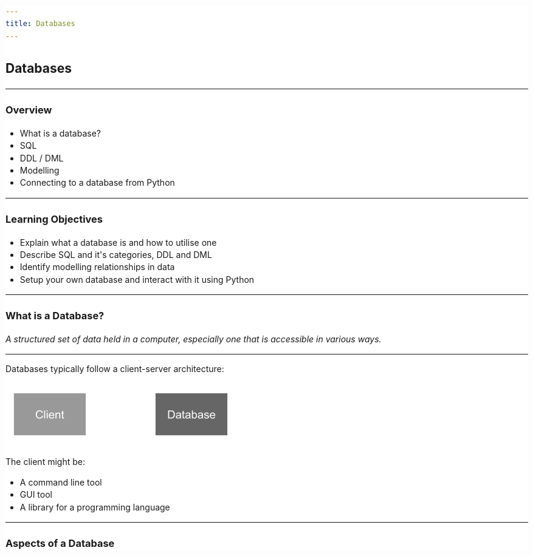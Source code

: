 ```yaml
---
title: Databases
---
```


## Databases

---

### Overview

- What is a database?
- SQL
- DDL / DML
- Modelling
- Connecting to a database from Python

---

### Learning Objectives

- Explain what a database is and how to utilise one
- Describe SQL and it's categories, DDL and DML
- Identify modelling relationships in data
- Setup your own database and interact with it using Python

---

### What is a Database?

_A structured set of data held in a computer, especially one that is accessible in various ways._

---

Databases typically follow a client-server architecture:

![](img/database-client-server.png)

The client might be:

- A command line tool
- GUI tool
- A library for a programming language

---

### Aspects of a Database
